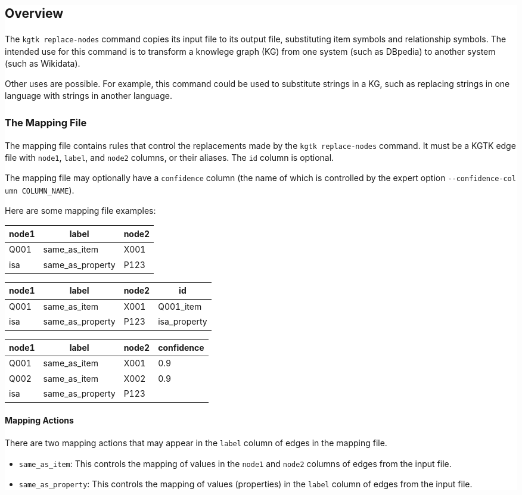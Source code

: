 ## Overview

The `kgtk replace-nodes` command copies its input file to its output file,
substituting item symbols and relationship symbols.  The intended use
for this command is to transform a knowlege graph (KG) from one system
(such as DBpedia) to another system (such as Wikidata).

Other uses are possible.  For example, this command could be used to
substitute strings in a KG, such as replacing strings in one language
with strings in another language.

### The Mapping File

The mapping file contains rules that control the replacements made by the `kgtk replace-nodes` command.
It must be a KGTK edge file with `node1`, `label`, and `node2`
columns, or their aliases.  The `id` column is optional.

The mapping file may optionally have a `confidence` column
(the name of which is controlled by the expert option
`--confidence-column COLUMN_NAME`).

Here are some mapping file examples:

| node1 | label | node2 |
| ----- | ----- | ----- |
| Q001  | same_as_item | X001 |
| isa   | same_as_property | P123 |

| node1 | label | node2 | id |
| ----- | ----- | ----- | -- |
| Q001  | same_as_item | X001 | Q001_item |
| isa   | same_as_property | P123 | isa_property |

| node1 | label | node2 | confidence |
| ----- | ----- | ----- | ---------- |
| Q001  | same_as_item | X001 | 0.9 |
| Q002  | same_as_item | X002 | 0.9 |
| isa   | same_as_property | P123 | |

#### Mapping Actions

There are two mapping actions that may appear in the `label` column
of edges in the mapping file.

   * `same_as_item`: This controls the mapping of values in the
   `node1` and `node2` columns of edges from the input file.

   * `same_as_property`: This controls the mapping of values
   (properties) in the `label` column of edges from the input file.
